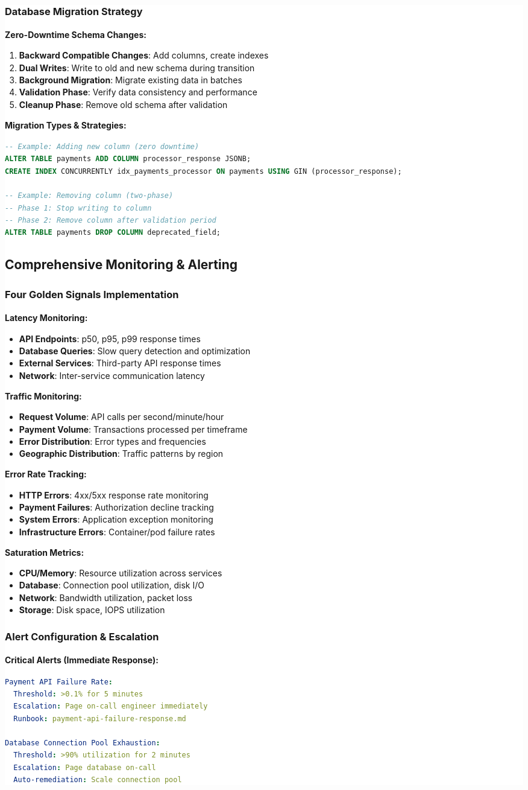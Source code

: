 ### Database Migration Strategy

**Zero-Downtime Schema Changes:**
1. **Backward Compatible Changes**: Add columns, create indexes
2. **Dual Writes**: Write to old and new schema during transition
3. **Background Migration**: Migrate existing data in batches
4. **Validation Phase**: Verify data consistency and performance
5. **Cleanup Phase**: Remove old schema after validation

**Migration Types & Strategies:**
```sql
-- Example: Adding new column (zero downtime)
ALTER TABLE payments ADD COLUMN processor_response JSONB;
CREATE INDEX CONCURRENTLY idx_payments_processor ON payments USING GIN (processor_response);

-- Example: Removing column (two-phase)
-- Phase 1: Stop writing to column
-- Phase 2: Remove column after validation period
ALTER TABLE payments DROP COLUMN deprecated_field;
```

## Comprehensive Monitoring & Alerting

### Four Golden Signals Implementation

**Latency Monitoring:**
- **API Endpoints**: p50, p95, p99 response times
- **Database Queries**: Slow query detection and optimization
- **External Services**: Third-party API response times
- **Network**: Inter-service communication latency

**Traffic Monitoring:**
- **Request Volume**: API calls per second/minute/hour
- **Payment Volume**: Transactions processed per timeframe
- **Error Distribution**: Error types and frequencies
- **Geographic Distribution**: Traffic patterns by region

**Error Rate Tracking:**
- **HTTP Errors**: 4xx/5xx response rate monitoring
- **Payment Failures**: Authorization decline tracking
- **System Errors**: Application exception monitoring
- **Infrastructure Errors**: Container/pod failure rates

**Saturation Metrics:**
- **CPU/Memory**: Resource utilization across services
- **Database**: Connection pool utilization, disk I/O
- **Network**: Bandwidth utilization, packet loss
- **Storage**: Disk space, IOPS utilization

### Alert Configuration & Escalation

**Critical Alerts (Immediate Response):**
```yaml
Payment API Failure Rate:
  Threshold: >0.1% for 5 minutes
  Escalation: Page on-call engineer immediately
  Runbook: payment-api-failure-response.md

Database Connection Pool Exhaustion:
  Threshold: >90% utilization for 2 minutes
  Escalation: Page database on-call
  Auto-remediation: Scale connection pool
```
